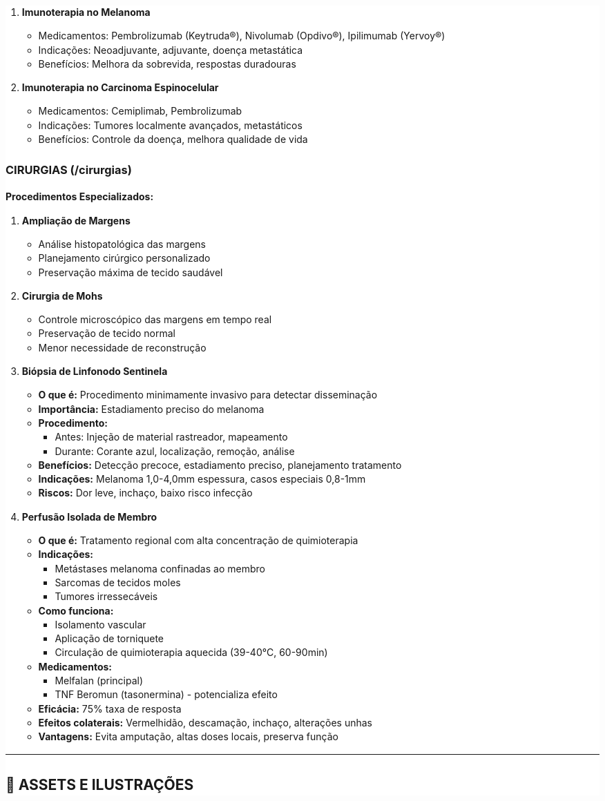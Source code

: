 1. **Imunoterapia no Melanoma**
   - Medicamentos: Pembrolizumab (Keytruda®), Nivolumab (Opdivo®), Ipilimumab (Yervoy®)
   - Indicações: Neoadjuvante, adjuvante, doença metastática
   - Benefícios: Melhora da sobrevida, respostas duradouras

2. **Imunoterapia no Carcinoma Espinocelular**
   - Medicamentos: Cemiplimab, Pembrolizumab
   - Indicações: Tumores localmente avançados, metastáticos
   - Benefícios: Controle da doença, melhora qualidade de vida

### CIRURGIAS (/cirurgias)

**Procedimentos Especializados:**

1. **Ampliação de Margens**
   - Análise histopatológica das margens
   - Planejamento cirúrgico personalizado
   - Preservação máxima de tecido saudável

2. **Cirurgia de Mohs**
   - Controle microscópico das margens em tempo real
   - Preservação de tecido normal
   - Menor necessidade de reconstrução

3. **Biópsia de Linfonodo Sentinela**
   - **O que é:** Procedimento minimamente invasivo para detectar disseminação
   - **Importância:** Estadiamento preciso do melanoma
   - **Procedimento:** 
     - Antes: Injeção de material rastreador, mapeamento
     - Durante: Corante azul, localização, remoção, análise
   - **Benefícios:** Detecção precoce, estadiamento preciso, planejamento tratamento
   - **Indicações:** Melanoma 1,0-4,0mm espessura, casos especiais 0,8-1mm
   - **Riscos:** Dor leve, inchaço, baixo risco infecção

4. **Perfusão Isolada de Membro**
   - **O que é:** Tratamento regional com alta concentração de quimioterapia
   - **Indicações:** 
     - Metástases melanoma confinadas ao membro
     - Sarcomas de tecidos moles
     - Tumores irressecáveis
   - **Como funciona:**
     - Isolamento vascular
     - Aplicação de torniquete
     - Circulação de quimioterapia aquecida (39-40°C, 60-90min)
   - **Medicamentos:**
     - Melfalan (principal)
     - TNF Beromun (tasonermina) - potencializa efeito
   - **Eficácia:** 75% taxa de resposta
   - **Efeitos colaterais:** Vermelhidão, descamação, inchaço, alterações unhas
   - **Vantagens:** Evita amputação, altas doses locais, preserva função

---

## 🎨 ASSETS E ILUSTRAÇÕES
